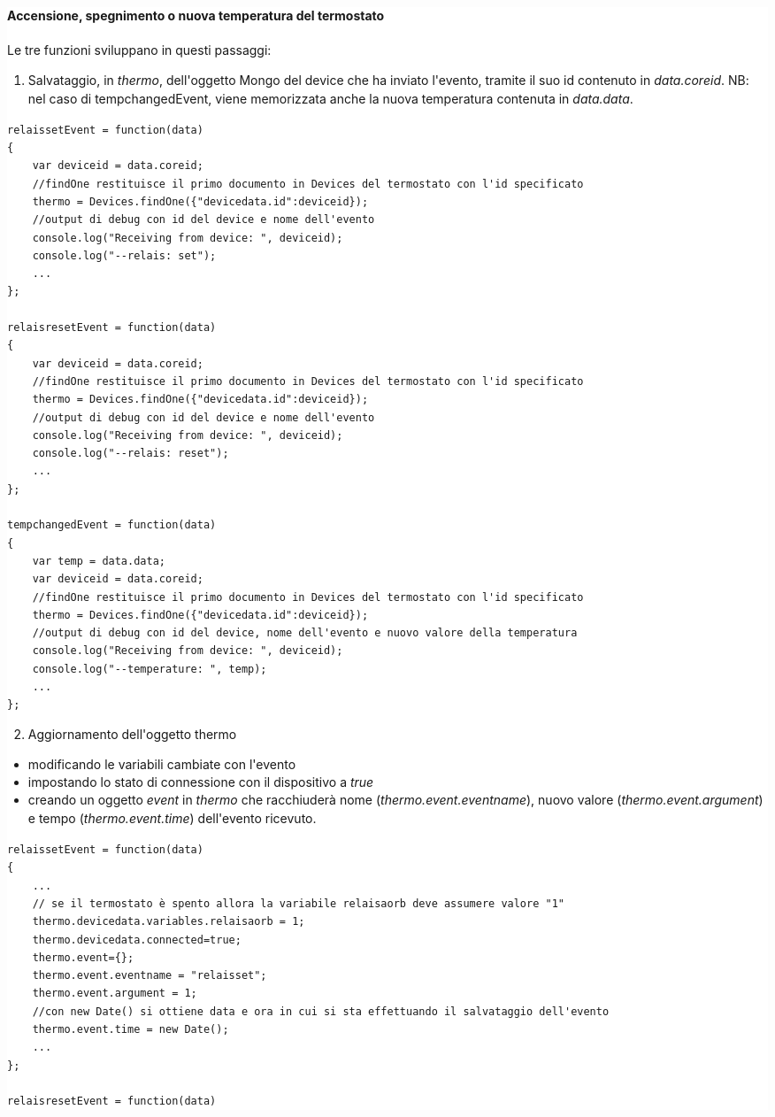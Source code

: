#### Accensione, spegnimento o nuova temperatura del termostato
Le tre funzioni sviluppano in questi passaggi:
1. Salvataggio, in *thermo*, dell'oggetto Mongo del device che ha inviato l'evento, tramite il suo id contenuto in *data.coreid*. NB: nel caso di tempchangedEvent, viene memorizzata anche la nuova temperatura contenuta in *data.data*.

```
relaissetEvent = function(data)
{
    var deviceid = data.coreid;
    //findOne restituisce il primo documento in Devices del termostato con l'id specificato 
    thermo = Devices.findOne({"devicedata.id":deviceid});
    //output di debug con id del device e nome dell'evento
    console.log("Receiving from device: ", deviceid);
    console.log("--relais: set");
    ...
};

relaisresetEvent = function(data)
{
    var deviceid = data.coreid;
    //findOne restituisce il primo documento in Devices del termostato con l'id specificato
    thermo = Devices.findOne({"devicedata.id":deviceid});
    //output di debug con id del device e nome dell'evento
    console.log("Receiving from device: ", deviceid);
    console.log("--relais: reset");
    ...
};

tempchangedEvent = function(data)
{
    var temp = data.data;
    var deviceid = data.coreid;
    //findOne restituisce il primo documento in Devices del termostato con l'id specificato
    thermo = Devices.findOne({"devicedata.id":deviceid});
    //output di debug con id del device, nome dell'evento e nuovo valore della temperatura
    console.log("Receiving from device: ", deviceid);
    console.log("--temperature: ", temp);
    ...
};
```

2. Aggiornamento dell'oggetto thermo
- modificando le variabili cambiate con l'evento
- impostando lo stato di connessione con il dispositivo a *true*
- creando un oggetto *event* in *thermo* che racchiuderà nome (*thermo.event.eventname*), nuovo valore (*thermo.event.argument*) e tempo (*thermo.event.time*) dell'evento ricevuto.

```
relaissetEvent = function(data)
{
    ...
    // se il termostato è spento allora la variabile relaisaorb deve assumere valore "1"
    thermo.devicedata.variables.relaisaorb = 1;
    thermo.devicedata.connected=true;   
    thermo.event={};
    thermo.event.eventname = "relaisset";
    thermo.event.argument = 1;
    //con new Date() si ottiene data e ora in cui si sta effettuando il salvataggio dell'evento
    thermo.event.time = new Date();
    ...
};

relaisresetEvent = function(data)
```